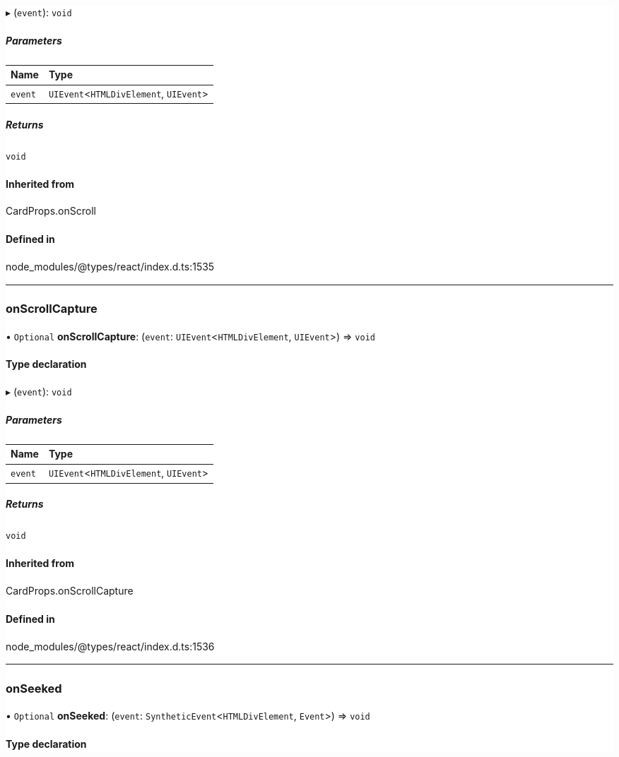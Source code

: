 ▸ (`event`): `void`

##### Parameters

| Name | Type |
| :------ | :------ |
| `event` | `UIEvent`<`HTMLDivElement`, `UIEvent`\> |

##### Returns

`void`

#### Inherited from

CardProps.onScroll

#### Defined in

node_modules/@types/react/index.d.ts:1535

___

### onScrollCapture

• `Optional` **onScrollCapture**: (`event`: `UIEvent`<`HTMLDivElement`, `UIEvent`\>) => `void`

#### Type declaration

▸ (`event`): `void`

##### Parameters

| Name | Type |
| :------ | :------ |
| `event` | `UIEvent`<`HTMLDivElement`, `UIEvent`\> |

##### Returns

`void`

#### Inherited from

CardProps.onScrollCapture

#### Defined in

node_modules/@types/react/index.d.ts:1536

___

### onSeeked

• `Optional` **onSeeked**: (`event`: `SyntheticEvent`<`HTMLDivElement`, `Event`\>) => `void`

#### Type declaration
